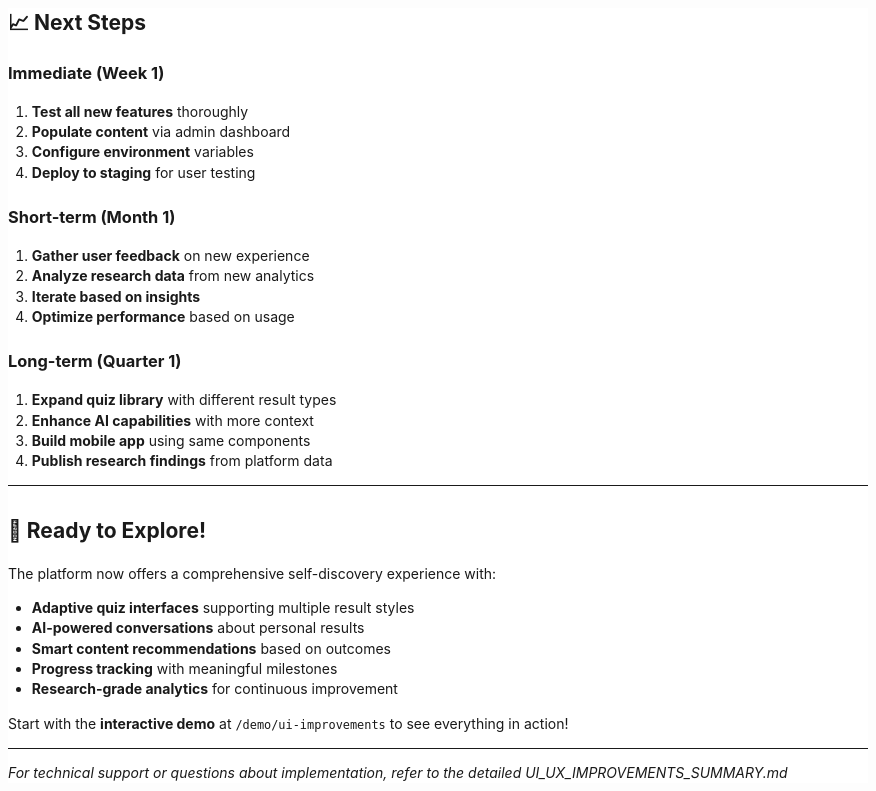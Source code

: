 ## 📈 **Next Steps**

### **Immediate (Week 1)**
1. **Test all new features** thoroughly
2. **Populate content** via admin dashboard
3. **Configure environment** variables
4. **Deploy to staging** for user testing

### **Short-term (Month 1)**
1. **Gather user feedback** on new experience
2. **Analyze research data** from new analytics
3. **Iterate based on insights**
4. **Optimize performance** based on usage

### **Long-term (Quarter 1)**
1. **Expand quiz library** with different result types
2. **Enhance AI capabilities** with more context
3. **Build mobile app** using same components
4. **Publish research findings** from platform data

---

## 🎉 **Ready to Explore!**

The platform now offers a comprehensive self-discovery experience with:
- **Adaptive quiz interfaces** supporting multiple result styles
- **AI-powered conversations** about personal results
- **Smart content recommendations** based on outcomes
- **Progress tracking** with meaningful milestones
- **Research-grade analytics** for continuous improvement

Start with the **interactive demo** at `/demo/ui-improvements` to see everything in action!

---

*For technical support or questions about implementation, refer to the detailed UI_UX_IMPROVEMENTS_SUMMARY.md*
